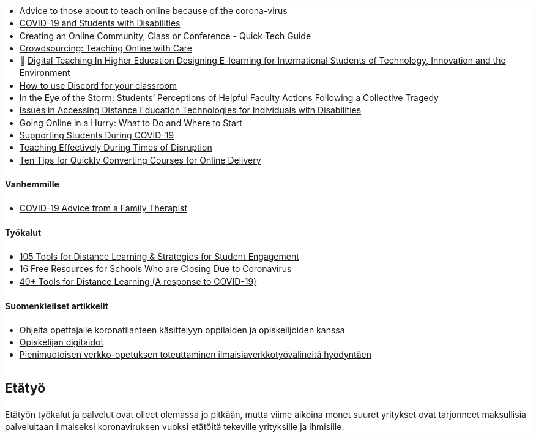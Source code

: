 - [Advice to those about to teach online because of the corona-virus](https://www.tonybates.ca/2020/03/09/advice-to-those-about-to-teach-online-because-of-the-corona-virus/)
- [COVID-19 and Students with Disabilities](https://www.ncsecs.org/news/covid-19-and-students-with-disabilities/)
- [Creating an Online Community, Class or Conference - Quick Tech Guide](https://docs.google.com/document/d/1ux3lTnUTpzZRuvxE3rAsSQ4Ihub96S8_OYECNh8wv-A/mobilebasic#cmnt1)
- [Crowdsourcing: Teaching Online with Care](http://bit.ly/onlinewithcare)
- 📕 [Digital Teaching In Higher Education
  Designing E-learning for International Students of Technology, Innovation and the Environment](http://www.tomw.net.au/digital_teaching/index.shtml)
- [How to use Discord for your classroom](https://blog.discordapp.com/how-to-use-discord-for-your-classroom-8587bf78e6c4)
- [In the Eye of the Storm: Students’ Perceptions of Helpful Faculty Actions Following a Collective Tragedy](http://podnetwork.org/content/uploads/In_the_Eye.pdf)
- [Issues in Accessing Distance Education Technologies for Individuals with Disabilities](http://ncdae.org/resources/articles/technology.php)
- [Going Online in a Hurry: What to Do and Where to Start](https://www.chronicle.com/article/Going-Online-in-a-Hurry-What/248207)
- [Supporting Students During COVID-19](https://hope4college.com/supporting-students-during-covid19/)
- [Teaching Effectively During Times of Disruption](https://docs.google.com/document/d/1ccsudB2vwZ_GJYoKlFzGbtnmftGcXwCIwxzf-jkkoCU/preview)
- [Ten Tips for Quickly Converting Courses for Online Delivery ](https://blog.highereducationwhisperer.com/2020/02/some-tips-for-quickly-converting.html)

#### Vanhemmille

- [COVID-19 Advice from a Family Therapist](https://parents.britannica.com/covid-19-advice-from-a-family-therapist/)

#### Työkalut

- [105 Tools for Distance Learning & Strategies for Student Engagement](https://www.albert.io/blog/tools-for-distance-learning/)
- [16 Free Resources for Schools Who are Closing Due to Coronavirus](https://www.coolcatteacher.com/16-free-resources-for-schools-who-are-closing-due-to-coronavirus/)
- [40+ Tools for Distance Learning (A response to COVID-19)](https://nicolecai.com/2020/03/09/40-tools-for-distance-learning-a-response-to-covid-19/)

#### Suomenkieliset artikkelit

- [Ohjeita opettajalle koronatilanteen käsittelyyn oppilaiden ja opiskelijoiden kanssa](https://www.oph.fi/fi/uutiset/2020/ohjeita-opettajalle-koronatilanteen-kasittelyyn-oppilaiden-ja-opiskelijoiden-kanssa)
- [Opiskelijan digitaidot](https://blogs.helsinki.fi/opiskelijan-digitaidot/)
- [Pienimuotoisen verkko-opetuksen toteuttaminen ilmaisiaverkkotyövälineitä hyödyntäen](https://jyx.jyu.fi/bitstream/handle/123456789/60734/1/URN%3ANBN%3Afi%3Ajyu-201812205269.pdf)

## Etätyö

Etätyön työkalut ja palvelut ovat olleet olemassa jo pitkään, mutta viime aikoina monet suuret yritykset ovat tarjonneet maksullisia palveluitaan ilmaiseksi koronaviruksen vuoksi etätöitä tekeville yrityksille ja ihmisille.

